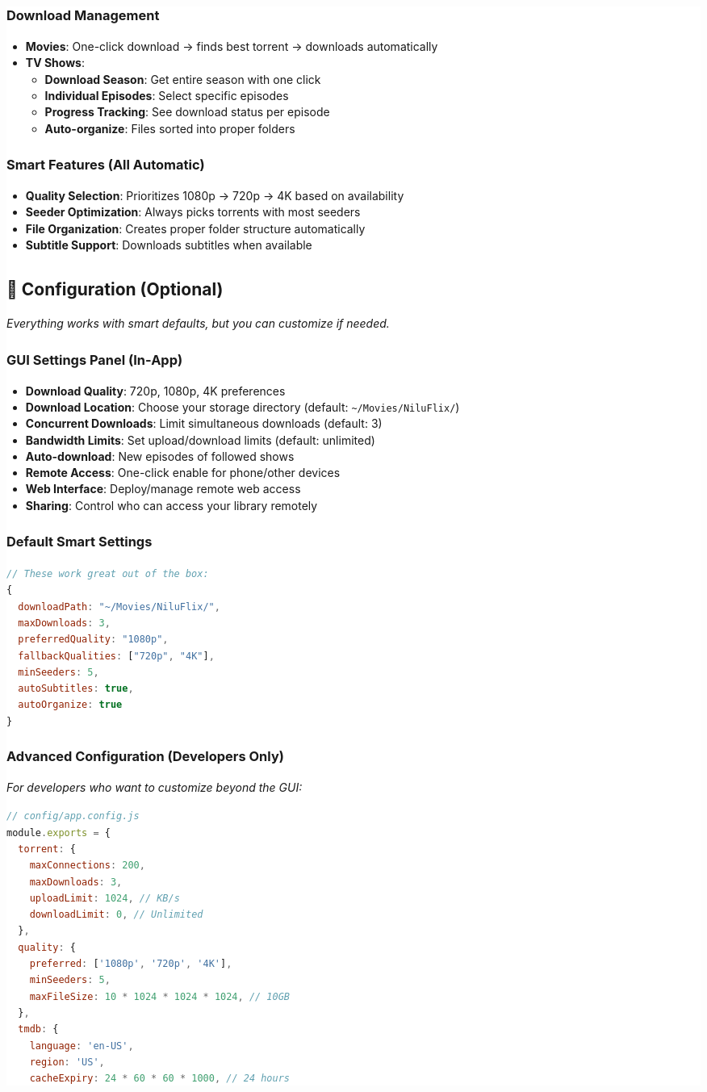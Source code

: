 ### Download Management
- **Movies**: One-click download → finds best torrent → downloads automatically
- **TV Shows**: 
  - **Download Season**: Get entire season with one click
  - **Individual Episodes**: Select specific episodes
  - **Progress Tracking**: See download status per episode
  - **Auto-organize**: Files sorted into proper folders

### Smart Features (All Automatic)
- **Quality Selection**: Prioritizes 1080p → 720p → 4K based on availability
- **Seeder Optimization**: Always picks torrents with most seeders
- **File Organization**: Creates proper folder structure automatically
- **Subtitle Support**: Downloads subtitles when available

## 🔧 Configuration (Optional)

*Everything works with smart defaults, but you can customize if needed.*

### GUI Settings Panel (In-App)
- **Download Quality**: 720p, 1080p, 4K preferences
- **Download Location**: Choose your storage directory (default: `~/Movies/NiluFlix/`)
- **Concurrent Downloads**: Limit simultaneous downloads (default: 3)
- **Bandwidth Limits**: Set upload/download limits (default: unlimited)
- **Auto-download**: New episodes of followed shows
- **Remote Access**: One-click enable for phone/other devices
- **Web Interface**: Deploy/manage remote web access
- **Sharing**: Control who can access your library remotely

### Default Smart Settings
```javascript
// These work great out of the box:
{
  downloadPath: "~/Movies/NiluFlix/",
  maxDownloads: 3,
  preferredQuality: "1080p",
  fallbackQualities: ["720p", "4K"],
  minSeeders: 5,
  autoSubtitles: true,
  autoOrganize: true
}
```

### Advanced Configuration (Developers Only)
*For developers who want to customize beyond the GUI:*
```javascript
// config/app.config.js
module.exports = {
  torrent: {
    maxConnections: 200,
    maxDownloads: 3,
    uploadLimit: 1024, // KB/s
    downloadLimit: 0, // Unlimited
  },
  quality: {
    preferred: ['1080p', '720p', '4K'],
    minSeeders: 5,
    maxFileSize: 10 * 1024 * 1024 * 1024, // 10GB
  },
  tmdb: {
    language: 'en-US',
    region: 'US',
    cacheExpiry: 24 * 60 * 60 * 1000, // 24 hours
```